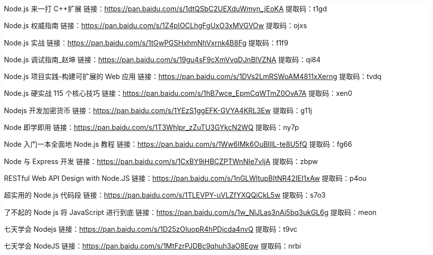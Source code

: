 Node.js 来一打 C++扩展
链接：https://pan.baidu.com/s/1dtQSbC2UEXduWmyn_jEoKA
提取码：t1gd

Node.js 权威指南
链接：https://pan.baidu.com/s/1Z4pIOCLhgFgUxO3xMVGVOw
提取码：ojxs

Node.js 实战
链接：https://pan.baidu.com/s/1tGwPGSHxhmNhVxrnk4B8Fg
提取码：f1f9

Node.js 调试指南\_赵坤
链接：https://pan.baidu.com/s/19gu4sF9cXmVvqDJnBlVZNA
提取码：qi84

Node.js 项目实践-构建可扩展的 Web 应用
链接：https://pan.baidu.com/s/1DVs2LmRSWoAM4811xXerng
提取码：tvdq

Node.js 硬实战 115 个核心技巧
链接：https://pan.baidu.com/s/1hB7wce_EpmCqWTmZ0OvA7A
提取码：xen0

Nodejs 开发加密货币
链接：https://pan.baidu.com/s/1YEzS1ggEFK-GVYA4KRL3Ew
提取码：g11j

Node 即学即用
链接：https://pan.baidu.com/s/1T3Whlpr_zZuTU3GYkcN2WQ
提取码：ny7p

Node 入门一本全面地 Node.js 教程
链接：https://pan.baidu.com/s/1Ww6IMk6OuBlllL-te8U5fQ
提取码：fg66

Node 与 Express 开发
链接：https://pan.baidu.com/s/1CxBY9iHBCZPTWnNIe7vIjA
提取码：zbpw

RESTful Web API Design with Node.JS
链接：https://pan.baidu.com/s/1nGLWltupBItNR42IEI1xAw
提取码：p4ou

超实用的 Node.js 代码段
链接：https://pan.baidu.com/s/1TLEVPY-uVLZfYXQQiCkL5w
提取码：s7o3

了不起的 Node js 将 JavaScript 进行到底
链接：https://pan.baidu.com/s/1w_NlJLas3nAi5bq3ukGL6g
提取码：meon

七天学会 Nodejs
链接：https://pan.baidu.com/s/1D25zOIuopR4hPDjcda4nvQ
提取码：t9vc

七天学会 NodeJS
链接：https://pan.baidu.com/s/1MtFzrPJDBc9qhuh3aO8Egw
提取码：nrbi
